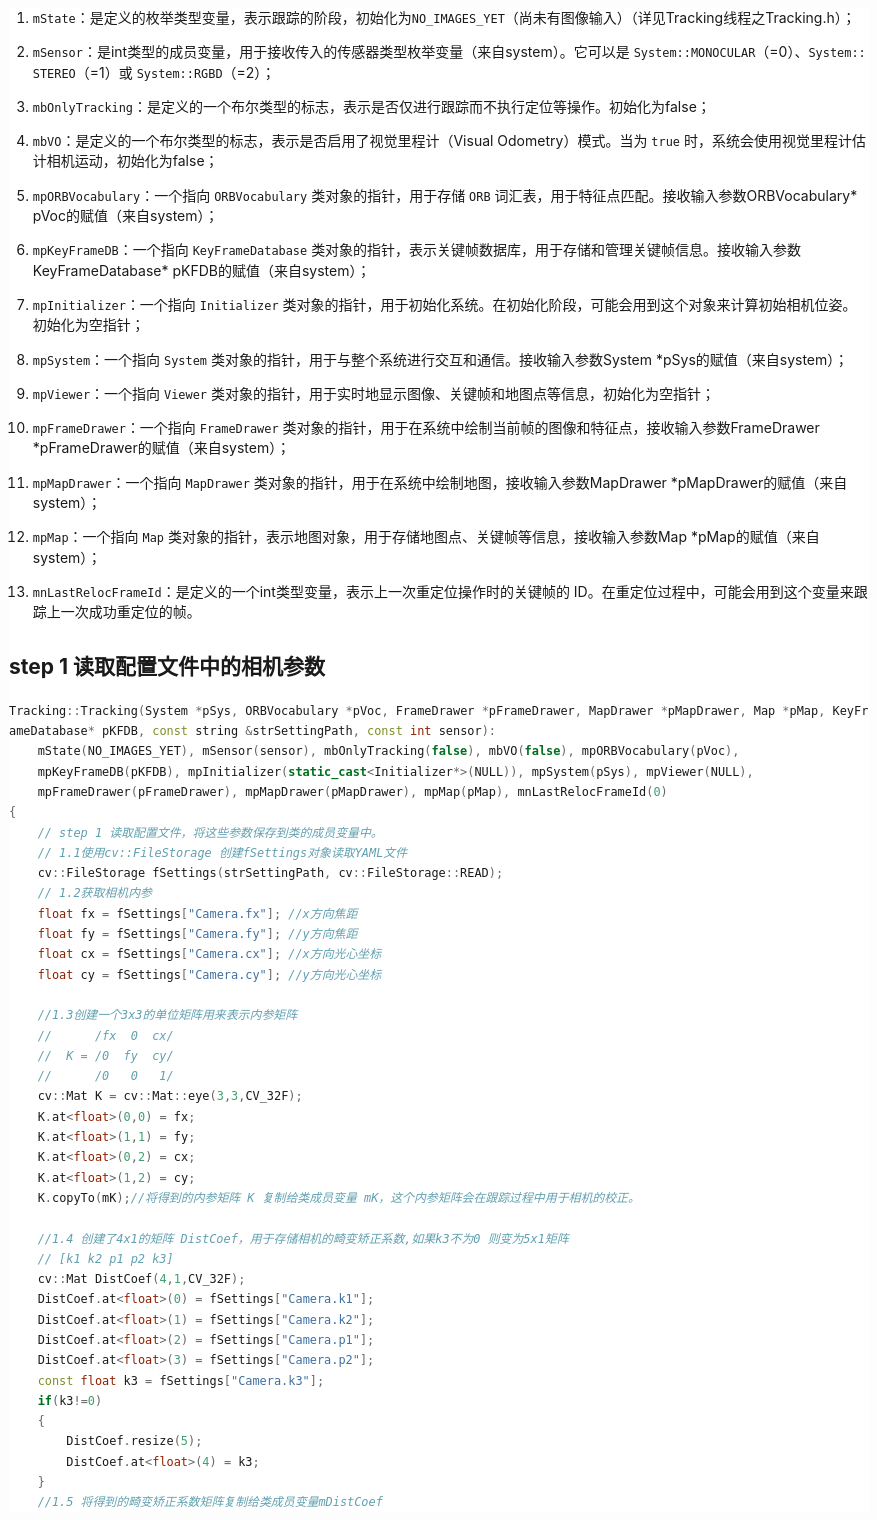 1. `mState`：是定义的枚举类型变量，表示跟踪的阶段，初始化为`NO_IMAGES_YET`（尚未有图像输入）（详见Tracking线程之Tracking.h）；

2. `mSensor`：是int类型的成员变量，用于接收传入的传感器类型枚举变量（来自system）。它可以是 `System::MONOCULAR`（=0）、`System::STEREO`（=1）或 `System::RGBD`（=2）；
3. `mbOnlyTracking`：是定义的一个布尔类型的标志，表示是否仅进行跟踪而不执行定位等操作。初始化为false；
4. `mbVO`：是定义的一个布尔类型的标志，表示是否启用了视觉里程计（Visual Odometry）模式。当为 `true` 时，系统会使用视觉里程计估计相机运动，初始化为false；
5. `mpORBVocabulary`：一个指向 `ORBVocabulary` 类对象的指针，用于存储 `ORB` 词汇表，用于特征点匹配。接收输入参数ORBVocabulary* pVoc的赋值（来自system）；
6. `mpKeyFrameDB`：一个指向 `KeyFrameDatabase` 类对象的指针，表示关键帧数据库，用于存储和管理关键帧信息。接收输入参数KeyFrameDatabase* pKFDB的赋值（来自system）；
7. `mpInitializer`：一个指向 `Initializer` 类对象的指针，用于初始化系统。在初始化阶段，可能会用到这个对象来计算初始相机位姿。初始化为空指针；
8. `mpSystem`：一个指向 `System` 类对象的指针，用于与整个系统进行交互和通信。接收输入参数System *pSys的赋值（来自system）；
9. `mpViewer`：一个指向 `Viewer` 类对象的指针，用于实时地显示图像、关键帧和地图点等信息，初始化为空指针；
10. `mpFrameDrawer`：一个指向 `FrameDrawer` 类对象的指针，用于在系统中绘制当前帧的图像和特征点，接收输入参数FrameDrawer *pFrameDrawer的赋值（来自system）；
11. `mpMapDrawer`：一个指向 `MapDrawer` 类对象的指针，用于在系统中绘制地图，接收输入参数MapDrawer *pMapDrawer的赋值（来自system）；
12. `mpMap`：一个指向 `Map` 类对象的指针，表示地图对象，用于存储地图点、关键帧等信息，接收输入参数Map *pMap的赋值（来自system）；
13. `mnLastRelocFrameId`：是定义的一个int类型变量，表示上一次重定位操作时的关键帧的 ID。在重定位过程中，可能会用到这个变量来跟踪上一次成功重定位的帧。

## step 1 读取配置文件中的相机参数

```c++
Tracking::Tracking(System *pSys, ORBVocabulary *pVoc, FrameDrawer *pFrameDrawer, MapDrawer *pMapDrawer, Map *pMap, KeyFrameDatabase* pKFDB, const string &strSettingPath, const int sensor):
    mState(NO_IMAGES_YET), mSensor(sensor), mbOnlyTracking(false), mbVO(false), mpORBVocabulary(pVoc),
    mpKeyFrameDB(pKFDB), mpInitializer(static_cast<Initializer*>(NULL)), mpSystem(pSys), mpViewer(NULL),
    mpFrameDrawer(pFrameDrawer), mpMapDrawer(pMapDrawer), mpMap(pMap), mnLastRelocFrameId(0)
{
    // step 1 读取配置文件，将这些参数保存到类的成员变量中。
    // 1.1使用cv::FileStorage 创建fSettings对象读取YAML文件
    cv::FileStorage fSettings(strSettingPath, cv::FileStorage::READ);
    // 1.2获取相机内参
    float fx = fSettings["Camera.fx"]; //x方向焦距
    float fy = fSettings["Camera.fy"]; //y方向焦距
    float cx = fSettings["Camera.cx"]; //x方向光心坐标
    float cy = fSettings["Camera.cy"]; //y方向光心坐标

    //1.3创建一个3x3的单位矩阵用来表示内参矩阵
    //      /fx  0  cx/
    //  K = /0  fy  cy/
    //      /0   0   1/
    cv::Mat K = cv::Mat::eye(3,3,CV_32F);
    K.at<float>(0,0) = fx;
    K.at<float>(1,1) = fy;
    K.at<float>(0,2) = cx;
    K.at<float>(1,2) = cy;
    K.copyTo(mK);//将得到的内参矩阵 K 复制给类成员变量 mK，这个内参矩阵会在跟踪过程中用于相机的校正。

    //1.4 创建了4x1的矩阵 DistCoef，用于存储相机的畸变矫正系数,如果k3不为0 则变为5x1矩阵
    // [k1 k2 p1 p2 k3]
    cv::Mat DistCoef(4,1,CV_32F);
    DistCoef.at<float>(0) = fSettings["Camera.k1"];
    DistCoef.at<float>(1) = fSettings["Camera.k2"];
    DistCoef.at<float>(2) = fSettings["Camera.p1"];
    DistCoef.at<float>(3) = fSettings["Camera.p2"];
    const float k3 = fSettings["Camera.k3"];
    if(k3!=0)
    {
        DistCoef.resize(5);
        DistCoef.at<float>(4) = k3;
    }
    //1.5 将得到的畸变矫正系数矩阵复制给类成员变量mDistCoef
```